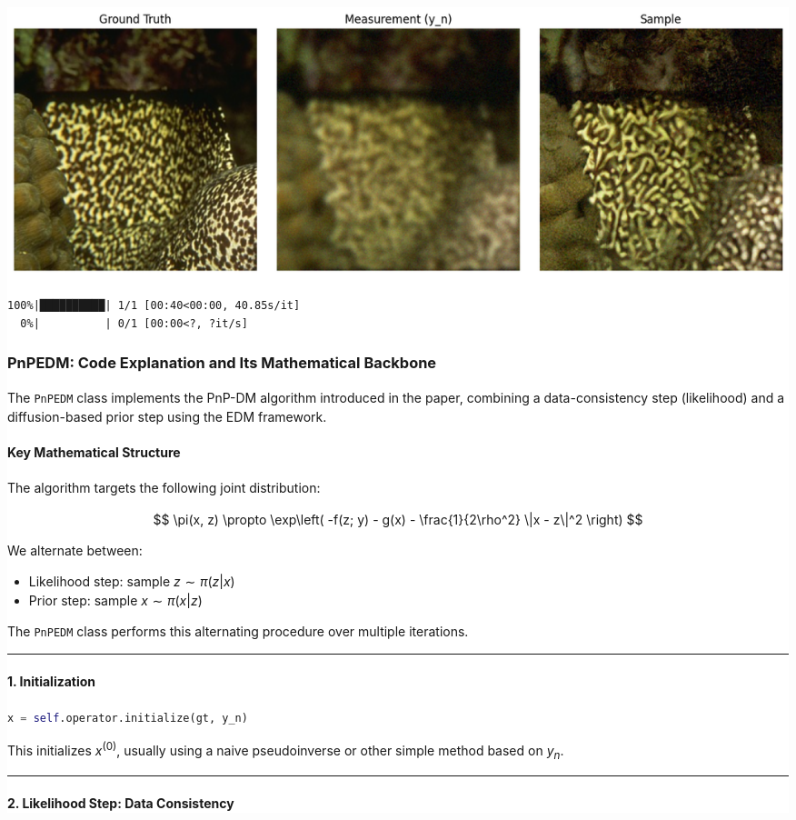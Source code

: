 
    
![png](Chapter14_PnP-DM_files/Chapter14_PnP-DM_4_0.png)
    


    100%|██████████| 1/1 [00:40<00:00, 40.85s/it]
      0%|          | 0/1 [00:00<?, ?it/s]

### PnPEDM: Code Explanation and Its Mathematical Backbone

The `PnPEDM` class implements the PnP-DM algorithm introduced in the paper, combining a data-consistency step (likelihood) and a diffusion-based prior step using the EDM framework.

#### Key Mathematical Structure

The algorithm targets the following joint distribution:

$$
\pi(x, z) \propto \exp\left( -f(z; y) - g(x) - \frac{1}{2\rho^2} \|x - z\|^2 \right)
$$

We alternate between:
- Likelihood step: sample $z \sim \pi(z|x)$
- Prior step: sample $x \sim \pi(x|z)$

The `PnPEDM` class performs this alternating procedure over multiple iterations.

---

#### 1. Initialization

```python
x = self.operator.initialize(gt, y_n)
```

This initializes $x^{(0)}$, usually using a naive pseudoinverse or other simple method based on $y_n$.

---

#### 2. Likelihood Step: Data Consistency
